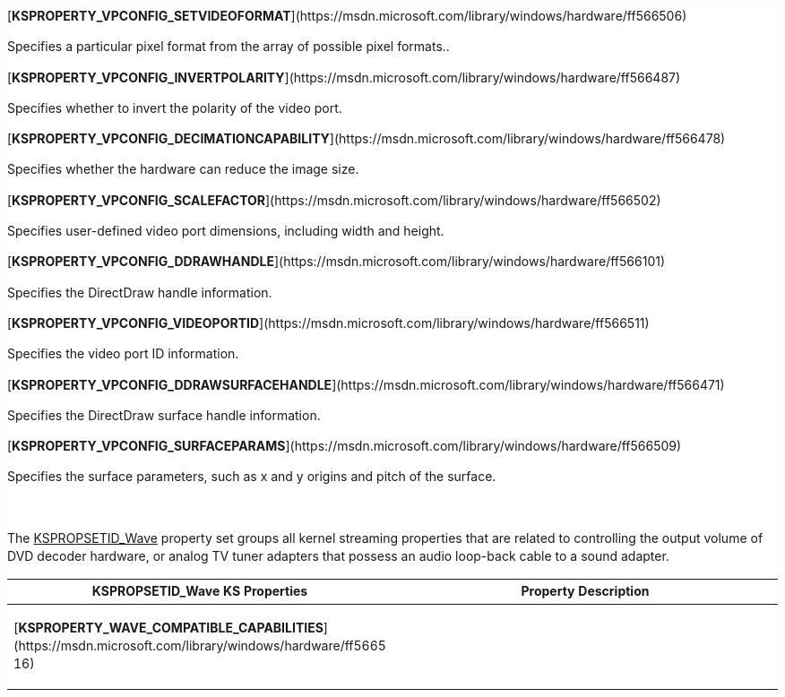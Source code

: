 <tr class="even">
<td><p>[<strong>KSPROPERTY_VPCONFIG_SETVIDEOFORMAT</strong>](https://msdn.microsoft.com/library/windows/hardware/ff566506)</p></td>
<td><p>Specifies a particular pixel format from the array of possible pixel formats..</p></td>
</tr>
<tr class="odd">
<td><p>[<strong>KSPROPERTY_VPCONFIG_INVERTPOLARITY</strong>](https://msdn.microsoft.com/library/windows/hardware/ff566487)</p></td>
<td><p>Specifies whether to invert the polarity of the video port.</p></td>
</tr>
<tr class="even">
<td><p>[<strong>KSPROPERTY_VPCONFIG_DECIMATIONCAPABILITY</strong>](https://msdn.microsoft.com/library/windows/hardware/ff566478)</p></td>
<td><p>Specifies whether the hardware can reduce the image size.</p></td>
</tr>
<tr class="odd">
<td><p>[<strong>KSPROPERTY_VPCONFIG_SCALEFACTOR</strong>](https://msdn.microsoft.com/library/windows/hardware/ff566502)</p></td>
<td><p>Specifies user-defined video port dimensions, including width and height.</p></td>
</tr>
<tr class="even">
<td><p>[<strong>KSPROPERTY_VPCONFIG_DDRAWHANDLE</strong>](https://msdn.microsoft.com/library/windows/hardware/ff566101)</p></td>
<td><p>Specifies the DirectDraw handle information.</p></td>
</tr>
<tr class="odd">
<td><p>[<strong>KSPROPERTY_VPCONFIG_VIDEOPORTID</strong>](https://msdn.microsoft.com/library/windows/hardware/ff566511)</p></td>
<td><p>Specifies the video port ID information.</p></td>
</tr>
<tr class="even">
<td><p>[<strong>KSPROPERTY_VPCONFIG_DDRAWSURFACEHANDLE</strong>](https://msdn.microsoft.com/library/windows/hardware/ff566471)</p></td>
<td><p>Specifies the DirectDraw surface handle information.</p></td>
</tr>
<tr class="odd">
<td><p>[<strong>KSPROPERTY_VPCONFIG_SURFACEPARAMS</strong>](https://msdn.microsoft.com/library/windows/hardware/ff566509)</p></td>
<td><p>Specifies the surface parameters, such as x and y origins and pitch of the surface.</p></td>
</tr>
</tbody>
</table>

 

The [KSPROPSETID\_Wave](https://msdn.microsoft.com/library/windows/hardware/ff566715) property set groups all kernel streaming properties that are related to controlling the output volume of DVD decoder hardware, or analog TV tuner adapters that possess an audio loop-back cable to a sound adapter.

<table>
<colgroup>
<col width="50%" />
<col width="50%" />
</colgroup>
<thead>
<tr class="header">
<th>KSPROPSETID_Wave KS Properties</th>
<th>Property Description</th>
</tr>
</thead>
<tbody>
<tr class="odd">
<td><p>[<strong>KSPROPERTY_WAVE_COMPATIBLE_CAPABILITIES</strong>](https://msdn.microsoft.com/library/windows/hardware/ff566516)</p></td>
